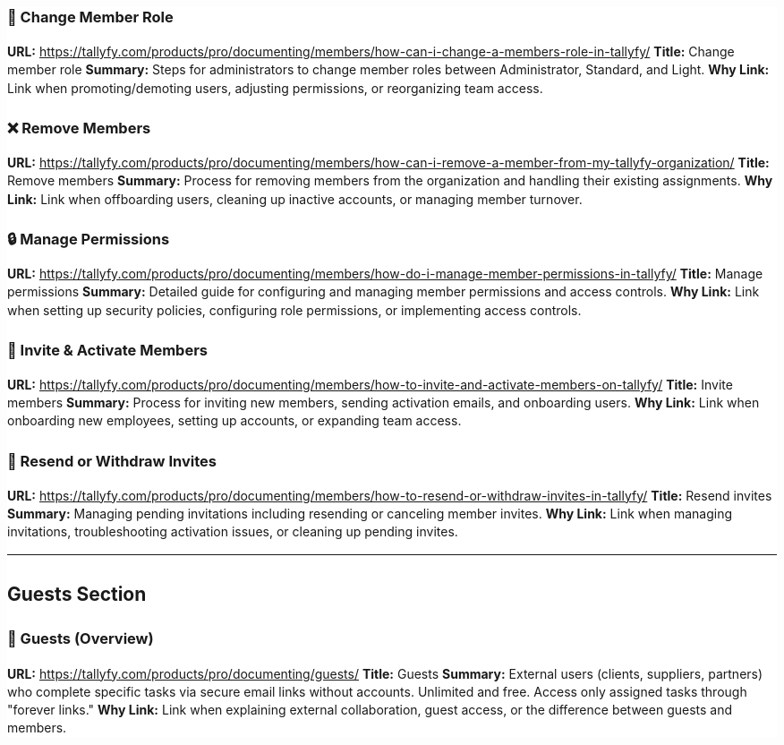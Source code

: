 ### 🔀 Change Member Role
**URL:** https://tallyfy.com/products/pro/documenting/members/how-can-i-change-a-members-role-in-tallyfy/
**Title:** Change member role
**Summary:** Steps for administrators to change member roles between Administrator, Standard, and Light.
**Why Link:** Link when promoting/demoting users, adjusting permissions, or reorganizing team access.

### ❌ Remove Members
**URL:** https://tallyfy.com/products/pro/documenting/members/how-can-i-remove-a-member-from-my-tallyfy-organization/
**Title:** Remove members
**Summary:** Process for removing members from the organization and handling their existing assignments.
**Why Link:** Link when offboarding users, cleaning up inactive accounts, or managing member turnover.

### 🔒 Manage Permissions
**URL:** https://tallyfy.com/products/pro/documenting/members/how-do-i-manage-member-permissions-in-tallyfy/
**Title:** Manage permissions
**Summary:** Detailed guide for configuring and managing member permissions and access controls.
**Why Link:** Link when setting up security policies, configuring role permissions, or implementing access controls.

### 📧 Invite & Activate Members
**URL:** https://tallyfy.com/products/pro/documenting/members/how-to-invite-and-activate-members-on-tallyfy/
**Title:** Invite members
**Summary:** Process for inviting new members, sending activation emails, and onboarding users.
**Why Link:** Link when onboarding new employees, setting up accounts, or expanding team access.

### 🔄 Resend or Withdraw Invites
**URL:** https://tallyfy.com/products/pro/documenting/members/how-to-resend-or-withdraw-invites-in-tallyfy/
**Title:** Resend invites
**Summary:** Managing pending invitations including resending or canceling member invites.
**Why Link:** Link when managing invitations, troubleshooting activation issues, or cleaning up pending invites.

---

## Guests Section

### 👤 Guests (Overview)
**URL:** https://tallyfy.com/products/pro/documenting/guests/
**Title:** Guests
**Summary:** External users (clients, suppliers, partners) who complete specific tasks via secure email links without accounts. Unlimited and free. Access only assigned tasks through "forever links."
**Why Link:** Link when explaining external collaboration, guest access, or the difference between guests and members.
